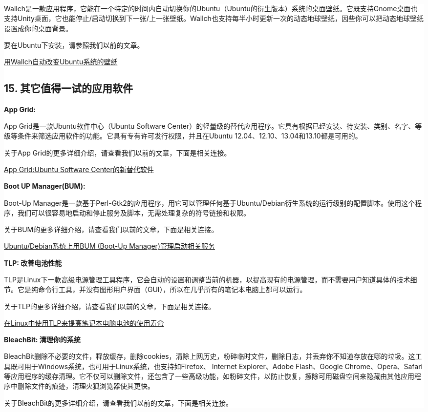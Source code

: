 
Wallch是一款应用程序，它能在一个特定的时间内自动切换你的Ubuntu（Ubuntu的衍生版本）系统的桌面壁纸。它既支持Gnome桌面也支持Unity桌面，它也能停止/启动切换到下一张/上一张壁纸。Wallch也支持每半小时更新一次的动态地球壁纸，因些你可以把动态地球壁纸设置成你的桌面背景。


要在Ubuntu下安装，请参照我们以前的文章。


[用Wallch自动改变Ubuntu系统的壁纸](http://www.unixmen.com/change-ubuntu-systems-wallpaper-automatically-wallch/)


**15. 其它值得一试的应用软件**
-------------------


**App Grid:**


App Grid是一款Ubuntu软件中心（Ubuntu Software Center）的轻量级的替代应用程序。它具有根据已经安装、待安装、类别、名字、等级等条件来筛选应用软件的功能。它具有专有许可发行权限，并且在Ubuntu 12.04、12.10、13.04和13.10都是可用的。


关于App Grid的更多详细介绍，请查看我们以前的文章，下面是相关连接。


[App Grid:Ubuntu Software Center的新替代软件](http://www.unixmen.com/app-grid-a-new-alternative-for-ubuntu-software-center/)


**Boot UP Manager(BUM):**


Boot-Up Manager是一款基于Perl-Gtk2的应用程序，用它可以管理任何基于Ubuntu/Debian衍生系统的运行级别的配置脚本。使用这个程序，我们可以很容易地启动和停止服务及脚本，无需处理复杂的符号链接和权限。


关于BUM的更多详细介绍，请查看我们以前的文章，下面是相关连接。


[Ubuntu/Debian系统上用BUM (Boot-Up Manager)管理启动相关服务](http://www.unixmen.com/manage-startup-services-with-bumboot-up-manager-on-ubuntudebian/)


**TLP: 改善电池性能**


TLP是Linux下一款高级电源管理工具程序，它会自动的设置和调整当前的机器，以提高现有的电源管理，而不需要用户知道具体的技术细节。它是纯命令行工具，并没有图形用户界面（GUI），所以在几乎所有的笔记本电脑上都可以运行。


关于TLP的更多详细介绍，请查看我们以前的文章，下面是相关连接。


[在Linux中使用TLP来提高笔记本电脑电池的使用寿命](http://www.unixmen.com/how-to-improve-laptop-battery-life-and-usage-in-linux-using-tlp/)


**BleachBit: 清理你的系统**


BleachBit删除不必要的文件，释放缓存，删除cookies，清除上网历史，粉碎临时文件，删除日志，并丢弃你不知道存放在哪的垃圾。这工具既可用于Windows系统，也可用于Linux系统，也支持如Firefox、 Internet Explorer、Adobe Flash、Google Chrome、Opera、Safari等应用程序的缓存清理。它不仅可以删除文件，还包含了一些高级功能，如粉碎文件，以防止恢复，擦除可用磁盘空间来隐藏由其他应用程序中删除文件的痕迹，清理火狐浏览器使其更快。


关于BleachBit的更多详细介绍，请查看我们以前的文章，下面是相关连接。
